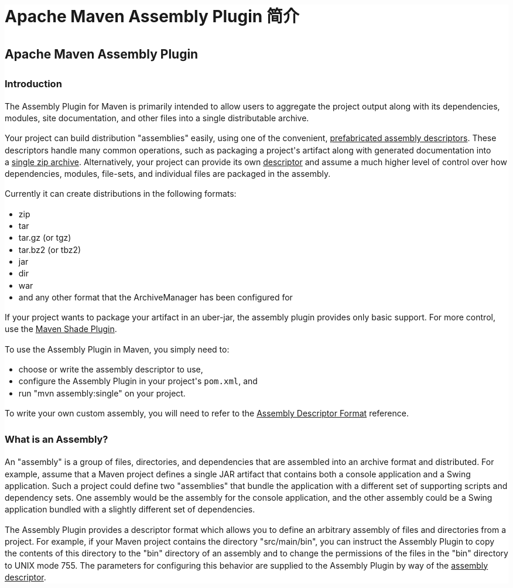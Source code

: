 # Apache Maven Assembly Plugin 简介

## Apache Maven Assembly Plugin

### <a name="Introduction"></a>Introduction

The Assembly Plugin for Maven is primarily intended to allow users to aggregate the project output along with its dependencies, modules, site documentation, and other files into a single distributable archive.

Your project can build distribution "assemblies" easily, using one of the convenient, [prefabricated assembly descriptors](http://maven.apache.org/plugins/maven-assembly-plugin/descriptor-refs.html). These descriptors handle many common operations, such as packaging a project's artifact along with generated documentation into a [single zip archive](http://maven.apache.org/plugins/maven-assembly-plugin/descriptor-refs.html#bin). Alternatively, your project can provide its own [descriptor](http://maven.apache.org/plugins/maven-assembly-plugin/assembly.html) and assume a much higher level of control over how dependencies, modules, file-sets, and individual files are packaged in the assembly.

Currently it can create distributions in the following formats:

*   zip
*   tar
*   tar.gz (or tgz)
*   tar.bz2 (or tbz2)
*   jar
*   dir
*   war
*   and any other format that the ArchiveManager has been configured for

If your project wants to package your artifact in an uber-jar, the assembly plugin provides only basic support. For more control, use the [Maven Shade Plugin](http://maven.apache.org/plugins/maven-shade-plugin/).

To use the Assembly Plugin in Maven, you simply need to:

*   choose or write the assembly descriptor to use,
*   configure the Assembly Plugin in your project's <tt>pom.xml</tt>, and
*   run "mvn assembly:single" on your project.

To write your own custom assembly, you will need to refer to the [Assembly Descriptor Format](http://maven.apache.org/plugins/maven-assembly-plugin/assembly.html) reference.

### <a name="What_is_an_Assembly"></a>What is an Assembly?

An "assembly" is a group of files, directories, and dependencies that are assembled into an archive format and distributed. For example, assume that a Maven project defines a single JAR artifact that contains both a console application and a Swing application. Such a project could define two "assemblies" that bundle the application with a different set of supporting scripts and dependency sets. One assembly would be the assembly for the console application, and the other assembly could be a Swing application bundled with a slightly different set of dependencies.

The Assembly Plugin provides a descriptor format which allows you to define an arbitrary assembly of files and directories from a project. For example, if your Maven project contains the directory "src/main/bin", you can instruct the Assembly Plugin to copy the contents of this directory to the "bin" directory of an assembly and to change the permissions of the files in the "bin" directory to UNIX mode 755\. The parameters for configuring this behavior are supplied to the Assembly Plugin by way of the [assembly descriptor](http://maven.apache.org/plugins/maven-assembly-plugin/assembly.html).

